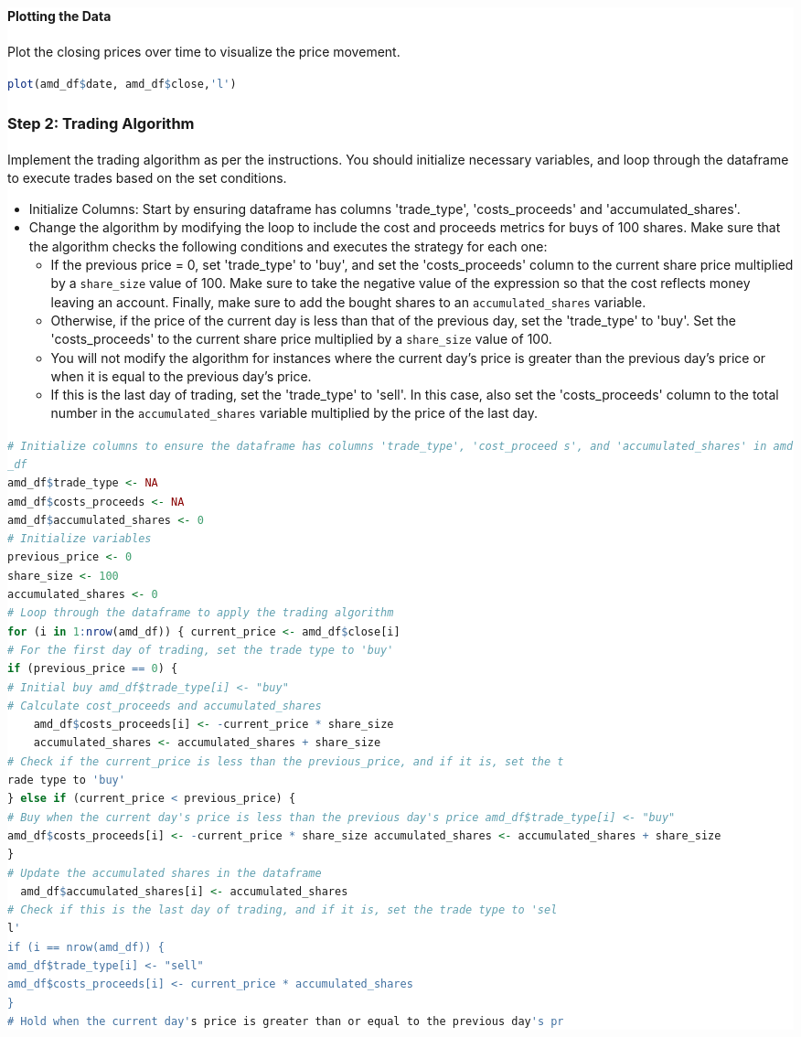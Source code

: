 #### Plotting the Data
Plot the closing prices over time to visualize the price movement.
```r
plot(amd_df$date, amd_df$close,'l')
```

### Step 2: Trading Algorithm
Implement the trading algorithm as per the instructions. You should initialize necessary variables, and loop through the dataframe to execute trades based on the set conditions.

- Initialize Columns: Start by ensuring dataframe has columns 'trade_type', 'costs_proceeds' and 'accumulated_shares'.
- Change the algorithm by modifying the loop to include the cost and proceeds metrics for buys of 100 shares. Make sure that the algorithm checks the following conditions and executes the strategy for each one:
  - If the previous price = 0, set 'trade_type' to 'buy', and set the 'costs_proceeds' column to the current share price multiplied by a `share_size` value of 100. Make sure to take the negative value of the expression so that the cost reflects money leaving an account. Finally, make sure to add the bought shares to an `accumulated_shares` variable.
  - Otherwise, if the price of the current day is less than that of the previous day, set the 'trade_type' to 'buy'. Set the 'costs_proceeds' to the current share price multiplied by a `share_size` value of 100.
  - You will not modify the algorithm for instances where the current day’s price is greater than the previous day’s price or when it is equal to the previous day’s price.
  - If this is the last day of trading, set the 'trade_type' to 'sell'. In this case, also set the 'costs_proceeds' column to the total number in the `accumulated_shares` variable multiplied by the price of the last day.



```r
# Initialize columns to ensure the dataframe has columns 'trade_type', 'cost_proceed s', and 'accumulated_shares' in amd_df
amd_df$trade_type <- NA
amd_df$costs_proceeds <- NA
amd_df$accumulated_shares <- 0
# Initialize variables
previous_price <- 0
share_size <- 100
accumulated_shares <- 0
# Loop through the dataframe to apply the trading algorithm
for (i in 1:nrow(amd_df)) { current_price <- amd_df$close[i]
# For the first day of trading, set the trade type to 'buy'
if (previous_price == 0) {
# Initial buy amd_df$trade_type[i] <- "buy"
# Calculate cost_proceeds and accumulated_shares
    amd_df$costs_proceeds[i] <- -current_price * share_size
    accumulated_shares <- accumulated_shares + share_size
# Check if the current_price is less than the previous_price, and if it is, set the t
rade type to 'buy'
} else if (current_price < previous_price) {
# Buy when the current day's price is less than the previous day's price amd_df$trade_type[i] <- "buy"
amd_df$costs_proceeds[i] <- -current_price * share_size accumulated_shares <- accumulated_shares + share_size
}
# Update the accumulated shares in the dataframe
  amd_df$accumulated_shares[i] <- accumulated_shares
# Check if this is the last day of trading, and if it is, set the trade type to 'sel
l'
if (i == nrow(amd_df)) {
amd_df$trade_type[i] <- "sell"
amd_df$costs_proceeds[i] <- current_price * accumulated_shares
}
# Hold when the current day's price is greater than or equal to the previous day's pr
```